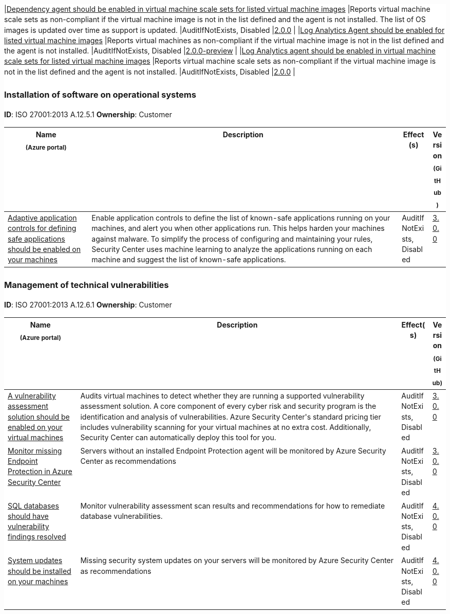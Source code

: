 |[Dependency agent should be enabled in virtual machine scale sets for listed virtual machine images](https://portal.azure.com/#blade/Microsoft_Azure_Policy/PolicyDetailBlade/definitionId/%2Fproviders%2FMicrosoft.Authorization%2FpolicyDefinitions%2Fe2dd799a-a932-4e9d-ac17-d473bc3c6c10) |Reports virtual machine scale sets as non-compliant if the virtual machine image is not in the list defined and the agent is not installed. The list of OS images is updated over time as support is updated. |AuditIfNotExists, Disabled |[2.0.0](https://github.com/Azure/azure-policy/blob/master/built-in-policies/policyDefinitions/Monitoring/DependencyAgent_OSImage_VMSS_Audit.json) |
|[Log Analytics Agent should be enabled for listed virtual machine images](https://portal.azure.com/#blade/Microsoft_Azure_Policy/PolicyDetailBlade/definitionId/%2Fproviders%2FMicrosoft.Authorization%2FpolicyDefinitions%2F32133ab0-ee4b-4b44-98d6-042180979d50) |Reports virtual machines as non-compliant if the virtual machine image is not in the list defined and the agent is not installed. |AuditIfNotExists, Disabled |[2.0.0-preview](https://github.com/Azure/azure-policy/blob/master/built-in-policies/policyDefinitions/Monitoring/LogAnalytics_OSImage_Audit.json) |
|[Log Analytics agent should be enabled in virtual machine scale sets for listed virtual machine images](https://portal.azure.com/#blade/Microsoft_Azure_Policy/PolicyDetailBlade/definitionId/%2Fproviders%2FMicrosoft.Authorization%2FpolicyDefinitions%2F5c3bc7b8-a64c-4e08-a9cd-7ff0f31e1138) |Reports virtual machine scale sets as non-compliant if the virtual machine image is not in the list defined and the agent is not installed. |AuditIfNotExists, Disabled |[2.0.0](https://github.com/Azure/azure-policy/blob/master/built-in-policies/policyDefinitions/Monitoring/LogAnalytics_OSImage_VMSS_Audit.json) |

### Installation of software on operational systems

**ID**: ISO 27001:2013 A.12.5.1
**Ownership**: Customer

|Name<br /><sub>(Azure portal)</sub> |Description |Effect(s) |Version<br /><sub>(GitHub)</sub> |
|---|---|---|---|
|[Adaptive application controls for defining safe applications should be enabled on your machines](https://portal.azure.com/#blade/Microsoft_Azure_Policy/PolicyDetailBlade/definitionId/%2Fproviders%2FMicrosoft.Authorization%2FpolicyDefinitions%2F47a6b606-51aa-4496-8bb7-64b11cf66adc) |Enable application controls to define the list of known-safe applications running on your machines, and alert you when other applications run. This helps harden your machines against malware. To simplify the process of configuring and maintaining your rules, Security Center uses machine learning to analyze the applications running on each machine and suggest the list of known-safe applications. |AuditIfNotExists, Disabled |[3.0.0](https://github.com/Azure/azure-policy/blob/master/built-in-policies/policyDefinitions/Security%20Center/ASC_AdaptiveApplicationControls_Audit.json) |

### Management of technical vulnerabilities

**ID**: ISO 27001:2013 A.12.6.1
**Ownership**: Customer

|Name<br /><sub>(Azure portal)</sub> |Description |Effect(s) |Version<br /><sub>(GitHub)</sub> |
|---|---|---|---|
|[A vulnerability assessment solution should be enabled on your virtual machines](https://portal.azure.com/#blade/Microsoft_Azure_Policy/PolicyDetailBlade/definitionId/%2Fproviders%2FMicrosoft.Authorization%2FpolicyDefinitions%2F501541f7-f7e7-4cd6-868c-4190fdad3ac9) |Audits virtual machines to detect whether they are running a supported vulnerability assessment solution. A core component of every cyber risk and security program is the identification and analysis of vulnerabilities. Azure Security Center's standard pricing tier includes vulnerability scanning for your virtual machines at no extra cost. Additionally, Security Center can automatically deploy this tool for you. |AuditIfNotExists, Disabled |[3.0.0](https://github.com/Azure/azure-policy/blob/master/built-in-policies/policyDefinitions/Security%20Center/ASC_ServerVulnerabilityAssessment_Audit.json) |
|[Monitor missing Endpoint Protection in Azure Security Center](https://portal.azure.com/#blade/Microsoft_Azure_Policy/PolicyDetailBlade/definitionId/%2Fproviders%2FMicrosoft.Authorization%2FpolicyDefinitions%2Faf6cd1bd-1635-48cb-bde7-5b15693900b9) |Servers without an installed Endpoint Protection agent will be monitored by Azure Security Center as recommendations |AuditIfNotExists, Disabled |[3.0.0](https://github.com/Azure/azure-policy/blob/master/built-in-policies/policyDefinitions/Security%20Center/ASC_MissingEndpointProtection_Audit.json) |
|[SQL databases should have vulnerability findings resolved](https://portal.azure.com/#blade/Microsoft_Azure_Policy/PolicyDetailBlade/definitionId/%2Fproviders%2FMicrosoft.Authorization%2FpolicyDefinitions%2Ffeedbf84-6b99-488c-acc2-71c829aa5ffc) |Monitor vulnerability assessment scan results and recommendations for how to remediate database vulnerabilities. |AuditIfNotExists, Disabled |[4.0.0](https://github.com/Azure/azure-policy/blob/master/built-in-policies/policyDefinitions/Security%20Center/ASC_SQLDbVulnerabilities_Audit.json) |
|[System updates should be installed on your machines](https://portal.azure.com/#blade/Microsoft_Azure_Policy/PolicyDetailBlade/definitionId/%2Fproviders%2FMicrosoft.Authorization%2FpolicyDefinitions%2F86b3d65f-7626-441e-b690-81a8b71cff60) |Missing security system updates on your servers will be monitored by Azure Security Center as recommendations |AuditIfNotExists, Disabled |[4.0.0](https://github.com/Azure/azure-policy/blob/master/built-in-policies/policyDefinitions/Security%20Center/ASC_MissingSystemUpdates_Audit.json) |